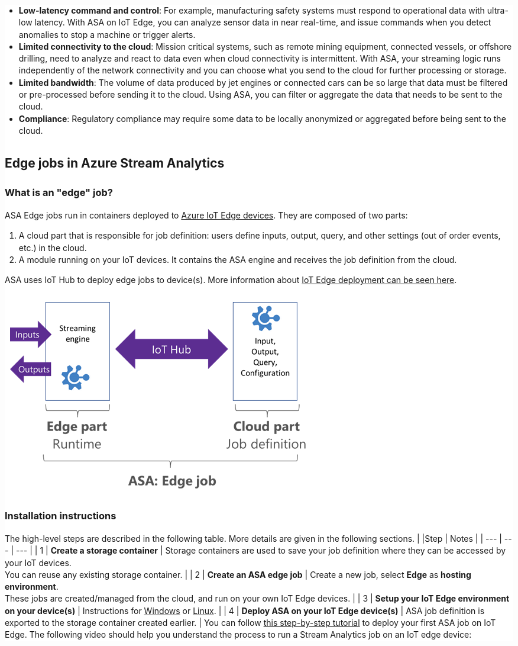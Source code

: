 * **Low-latency command and control**: For example, manufacturing safety systems must respond to operational data with ultra-low latency. With ASA on IoT Edge, you can analyze sensor data in near real-time, and issue commands when you detect anomalies to stop a machine or trigger alerts.
*	**Limited connectivity to the cloud**: Mission critical systems, such as remote mining equipment, connected vessels, or offshore drilling, need to analyze and react to data even when cloud connectivity is intermittent. With ASA, your streaming logic runs independently of the network connectivity and you can choose what you send to the cloud for further processing or storage.
* **Limited bandwidth**: The volume of data produced by jet engines or connected cars can be so large that data must be filtered or pre-processed before sending it to the cloud. Using ASA, you can filter or aggregate the data that needs to be sent to the cloud.
* **Compliance**: Regulatory compliance may require some data to be locally anonymized or aggregated before being sent to the cloud.

## Edge jobs in Azure Stream Analytics
### What is an "edge" job?

ASA Edge jobs run in containers deployed to [Azure IoT Edge devices](https://docs.microsoft.com/azure/iot-edge/how-iot-edge-works). They are composed of two parts:
1.	A cloud part that is responsible for job definition: users define inputs, output, query, and other settings (out of order events, etc.) in the cloud.
2.	A module running on your IoT devices. It contains the ASA engine and receives the job definition from the cloud. 

ASA uses IoT Hub to deploy edge jobs to device(s). More information about [IoT Edge deployment can be seen here](https://docs.microsoft.com/azure/iot-edge/module-deployment-monitoring).

![Azure Stream Analytics Edge job](media/stream-analytics-edge/stream-analytics-edge-job.png)


### Installation instructions
The high-level steps are described in the following table. More details are given in the following sections.
|      |Step   | Notes   |
| ---   | ---   |  ---      |
| 1   | **Create a storage container**   | Storage containers are used to save your job definition where they can be accessed by your IoT devices. <br>  You can reuse any existing storage container.     |
| 2   | **Create an ASA edge job**   |  Create a new job, select **Edge** as **hosting environment**. <br> These jobs are created/managed from the cloud, and run on your own IoT Edge devices.     |
| 3   | **Setup your IoT Edge environment on your device(s)**   | Instructions for [Windows](https://docs.microsoft.com/azure/iot-edge/quickstart) or [Linux](https://docs.microsoft.com/azure/iot-edge/quickstart-linux).          |
| 4   | **Deploy ASA on your IoT Edge device(s)**   |  ASA job definition is exported to the storage container created earlier.       |
You can follow [this step-by-step tutorial](https://docs.microsoft.com/azure/iot-edge/tutorial-deploy-stream-analytics) to deploy your first ASA job on IoT Edge. The following video should help you understand the process to run a Stream Analytics job on an IoT edge device:  
